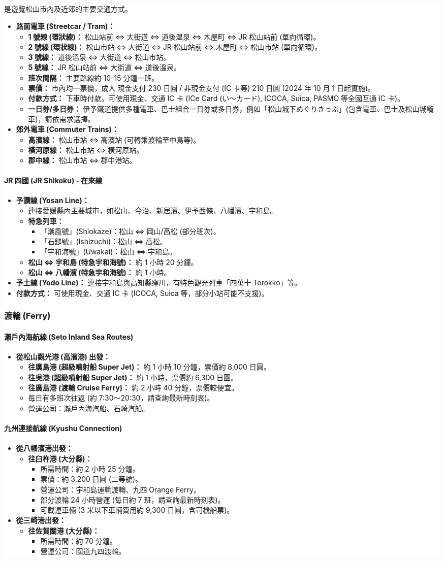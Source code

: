 是遊覽松山市內及近郊的主要交通方式。

- **路面電車 (Streetcar / Tram)：**
  - **1 號線 (環狀線)：** 松山站前 ⇔ 大街道 ⇔ 道後溫泉 ⇔ 木屋町 ⇔ JR 松山站前 (單向循環)。
  - **2 號線 (環狀線)：** 松山市站 ⇔ 大街道 ⇔ JR 松山站前 ⇔ 木屋町 ⇔ 松山市站 (單向循環)。
  - **3 號線：** 道後溫泉 ⇔ 大街道 ⇔ 松山市站。
  - **5 號線：** JR 松山站前 ⇔ 大街道 ⇔ 道後溫泉。
  - **班次間隔：** 主要路線約 10-15 分鐘一班。
  - **票價：** 市內均一票價，成人 現金支付 230 日圓 / 非現金支付 (IC 卡等) 210 日圓 (2024 年 10 月 1 日起實施)。
  - **付款方式：** 下車時付款。可使用現金、交通 IC 卡 (ICe Card (い～カード), ICOCA, Suica, PASMO 等全國互通 IC 卡)。
  - **一日券/多日券：** 伊予鐵道提供多種電車、巴士組合一日券或多日券，例如「松山城下めぐりきっぷ」(包含電車、巴士及松山城纜車)，請依需求選擇。
- **郊外電車 (Commuter Trains)：**
  - **高濱線：** 松山市站 ⇔ 高濱站 (可轉乘渡輪至中島等)。
  - **橫河原線：** 松山市站 ⇔ 橫河原站。
  - **郡中線：** 松山市站 ⇔ 郡中港站。

#### JR 四國 (JR Shikoku) - 在來線

- **予讚線 (Yosan Line)：**
  - 連接愛媛縣內主要城市，如松山、今治、新居濱、伊予西條、八幡濱、宇和島。
  - **特急列車：**
    - 「潮風號」(Shiokaze)：松山 ⇔ 岡山/高松 (部分班次)。
    - 「石鎚號」(Ishizuchi)：松山 ⇔ 高松。
    - 「宇和海號」(Uwakai)：松山 ⇔ 宇和島。
  - **松山 ⇔ 宇和島 (特急宇和海號)：** 約 1 小時 20 分鐘。
  - **松山 ⇔ 八幡濱 (特急宇和海號)：** 約 1 小時。
- **予土線 (Yodo Line)：** 連接宇和島與高知縣窪川，有特色觀光列車「四萬十 Torokko」等。
- **付款方式：** 可使用現金、交通 IC 卡 (ICOCA, Suica 等，部分小站可能不支援)。

### 渡輪 (Ferry)

#### 瀨戶內海航線 (Seto Inland Sea Routes)

- **從松山觀光港 (高濱港) 出發：**
  - **往廣島港 (超級噴射船 Super Jet)：** 約 1 小時 10 分鐘，票價約 8,000 日圓。
  - **往吳港 (超級噴射船 Super Jet)：** 約 1 小時，票價約 6,300 日圓。
  - **往廣島港 (渡輪 Cruise Ferry)：** 約 2 小時 40 分鐘，票價較便宜。
  - 每日有多班次往返 (約 7:30～20:30，請查詢最新時刻表)。
  - 營運公司：瀨戶內海汽船、石崎汽船。

#### 九州連接航線 (Kyushu Connection)

- **從八幡濱港出發：**
  - **往臼杵港 (大分縣)：**
    - 所需時間：約 2 小時 25 分鐘。
    - 票價：約 3,200 日圓 (二等艙)。
    - 營運公司：宇和島運輸渡輪、九四 Orange Ferry。
    - 部分渡輪 24 小時營運 (每日約 7 班，請查詢最新時刻表)。
    - 可載運車輛 (3 米以下車輛費用約 9,300 日圓，含司機船票)。
- **從三崎港出發：**
  - **往佐賀關港 (大分縣)：**
    - 所需時間：約 70 分鐘。
    - 營運公司：國道九四渡輪。
